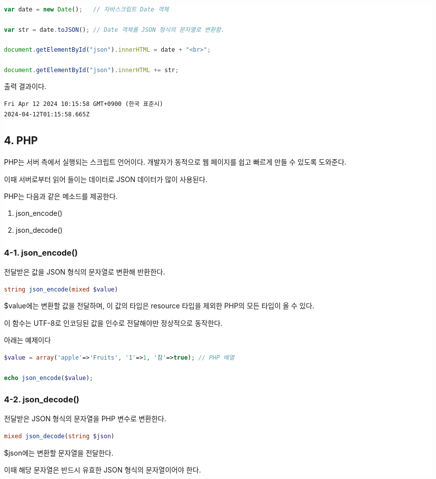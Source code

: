~~~javascript
var date = new Date();   // 자바스크립트 Date 객체

var str = date.toJSON(); // Date 객체를 JSON 형식의 문자열로 변환함.

document.getElementById("json").innerHTML = date + "<br>";

document.getElementById("json").innerHTML += str;
~~~

출력 결과이다.

~~~txt
Fri Apr 12 2024 10:15:58 GMT+0900 (한국 표준시)
2024-04-12T01:15:58.665Z
~~~

## 4. PHP

PHP는 서버 측에서 실행되는 스크립트 언어이다. 개발자가 동적으로 웹 페이지를 쉽고 빠르게 만들 수 있도록 도와준다.

이때 서버로부터 읽어 들이는 데이터로 JSON 데이터가 많이 사용된다.

PHP는 다음과 같은 메소드를 제공한다.

1. json_encode()

2. json_decode()

### 4-1. json_encode()

전달받은 값을 JSON 형식의 문자열로 변환해 반환한다.

~~~php
string json_encode(mixed $value)
~~~

$value에는 변환할 값을 전달하며, 이 값의 타입은 resource 타입을 제외한 PHP의 모든 타입이 올 수 있다.

이 함수는 UTF-8로 인코딩된 값을 인수로 전달해야만 정상적으로 동작한다.

아래는 예제이다

~~~php
$value = array('apple'=>'Fruits', '1'=>1, '참'=>true); // PHP 배열

echo json_encode($value);
~~~

### 4-2. json_decode()

전달받은 JSON 형식의 문자열을 PHP 변수로 변환한다.

~~~php
mixed json_decode(string $json)
~~~

$json에는 변환할 문자열을 전달한다.

이때 해당 문자열은 반드시 유효한 JSON 형식의 문자열이어야 한다.
